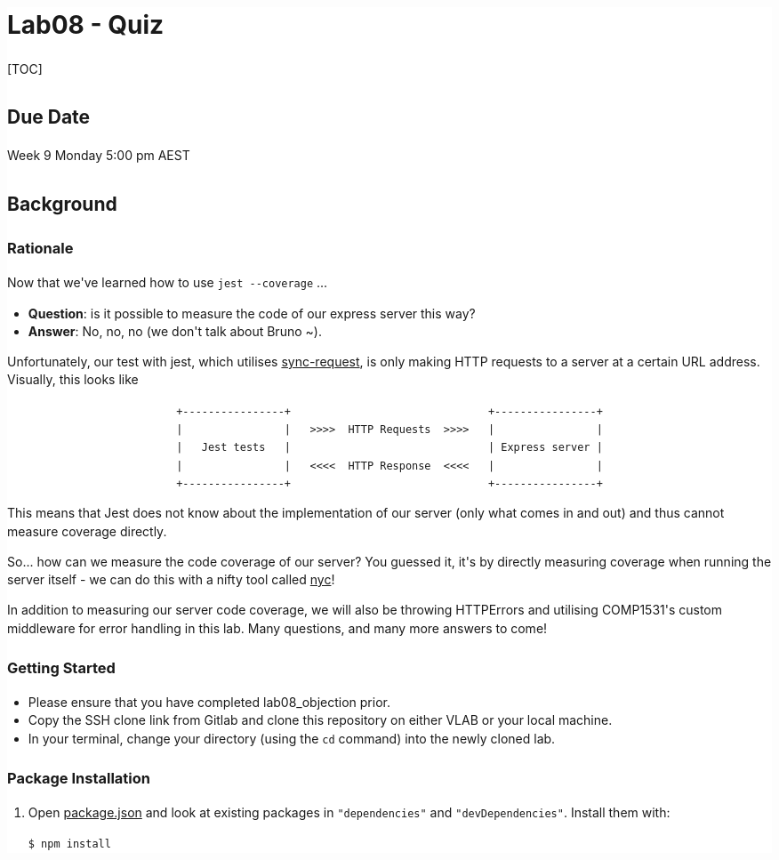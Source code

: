 # Lab08 - Quiz

[TOC]

## Due Date

Week 9 Monday 5:00 pm AEST

## Background

### Rationale

Now that we've learned how to use `jest --coverage` ...
- **Question**: is it possible to measure the code of our express server this way?
- **Answer**: No, no, no (we don't talk about Bruno ~).

Unfortunately, our test with jest, which utilises [sync-request](https://www.npmjs.com/package/sync-request), is only making HTTP requests to a server at a certain URL address. Visually, this looks like

<div align="center">

```
+----------------+                               +----------------+
|                |   >>>>  HTTP Requests  >>>>   |                |
|   Jest tests   |                               | Express server |
|                |   <<<<  HTTP Response  <<<<   |                |
+----------------+                               +----------------+
```

</div>

This means that Jest does not know about the implementation of our server (only what comes in and out) and thus cannot measure coverage directly.

So... how can we measure the code coverage of our server? You guessed it, it's by directly measuring coverage when running the server itself - we can do this with a nifty tool called [nyc](https://www.npmjs.com/package/nyc)!

In addition to measuring our server code coverage, we will also be throwing HTTPErrors and utilising COMP1531's custom middleware for error handling in this lab. Many questions, and many more answers to come!

### Getting Started
- Please ensure that you have completed lab08_objection prior.
- Copy the SSH clone link from Gitlab and clone this repository on either VLAB or your local machine. 
- In your terminal, change your directory (using the `cd` command) into the newly cloned lab.

### Package Installation

1. Open [package.json](package.json) and look at existing packages in `"dependencies"` and `"devDependencies"`. Install them with:
    ```shell
    $ npm install
    ```
